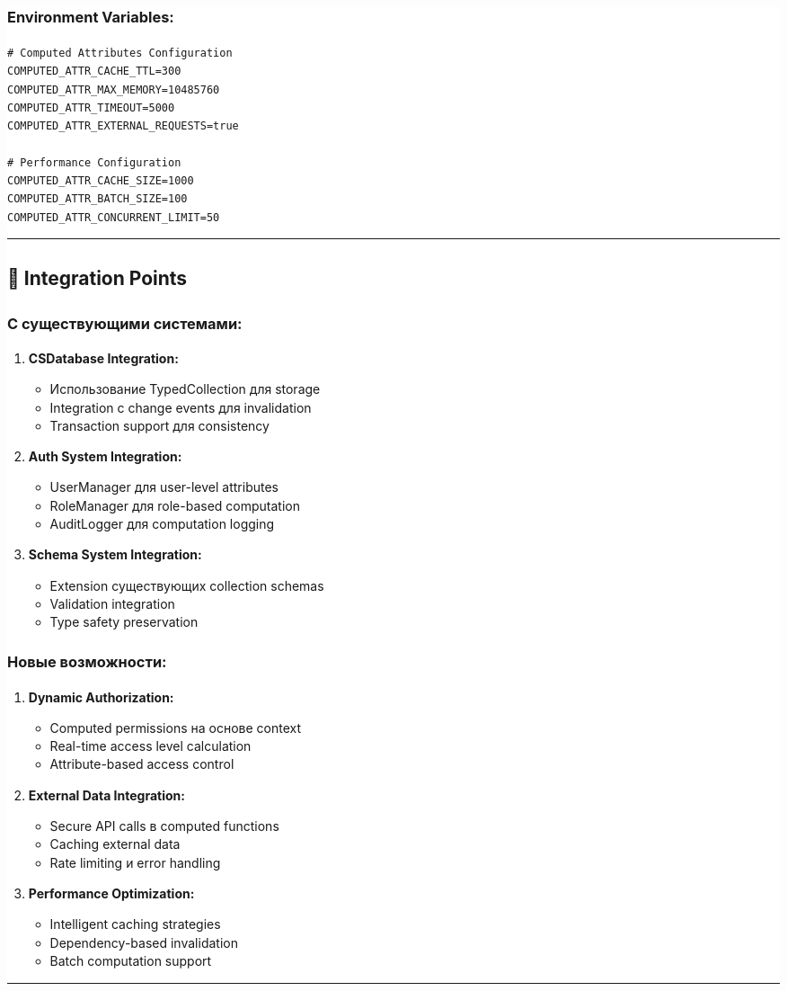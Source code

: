 ### **Environment Variables:**
```env
# Computed Attributes Configuration
COMPUTED_ATTR_CACHE_TTL=300
COMPUTED_ATTR_MAX_MEMORY=10485760
COMPUTED_ATTR_TIMEOUT=5000
COMPUTED_ATTR_EXTERNAL_REQUESTS=true

# Performance Configuration
COMPUTED_ATTR_CACHE_SIZE=1000
COMPUTED_ATTR_BATCH_SIZE=100
COMPUTED_ATTR_CONCURRENT_LIMIT=50
```

---

## 🚀 Integration Points

### **С существующими системами:**

1. **CSDatabase Integration:**
   - Использование TypedCollection для storage
   - Integration с change events для invalidation
   - Transaction support для consistency

2. **Auth System Integration:**
   - UserManager для user-level attributes
   - RoleManager для role-based computation
   - AuditLogger для computation logging

3. **Schema System Integration:**
   - Extension существующих collection schemas
   - Validation integration
   - Type safety preservation

### **Новые возможности:**

1. **Dynamic Authorization:**
   - Computed permissions на основе context
   - Real-time access level calculation
   - Attribute-based access control

2. **External Data Integration:**
   - Secure API calls в computed functions
   - Caching external data
   - Rate limiting и error handling

3. **Performance Optimization:**
   - Intelligent caching strategies
   - Dependency-based invalidation
   - Batch computation support

---
